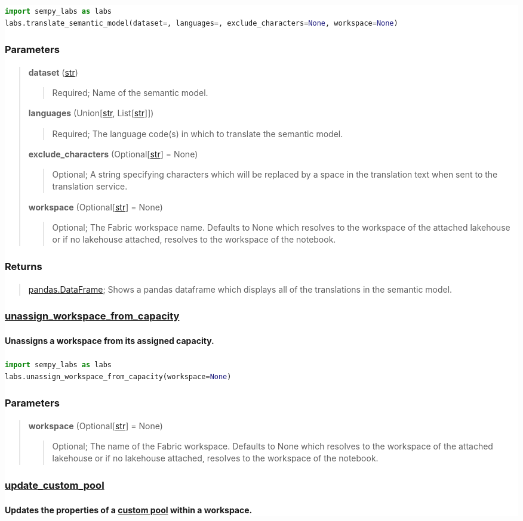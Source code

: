 ```python
import sempy_labs as labs
labs.translate_semantic_model(dataset=, languages=, exclude_characters=None, workspace=None)
```

### Parameters
> **dataset** ([str](https://docs.python.org/3/library/stdtypes.html#str))
>
>> Required; Name of the semantic model.
>
> **languages** (Union[[str](https://docs.python.org/3/library/stdtypes.html#str), List[[str](https://docs.python.org/3/library/stdtypes.html#str)]])
>
>> Required; The language code(s) in which to translate the semantic model.
>
> **exclude_characters** (Optional[[str](https://docs.python.org/3/library/stdtypes.html#str)] = None)
>
>> Optional; A string specifying characters which will be replaced by a space in the translation text when sent to the translation service.
>
> **workspace** (Optional[[str](https://docs.python.org/3/library/stdtypes.html#str)] = None)
>
>> Optional; The Fabric workspace name.
Defaults to None which resolves to the workspace of the attached lakehouse
or if no lakehouse attached, resolves to the workspace of the notebook.
>
### Returns
> [pandas.DataFrame](http://pandas.pydata.org/pandas-docs/dev/reference/api/pandas.DataFrame.html#pandas.DataFrame); Shows a pandas dataframe which displays all of the translations in the semantic model.
### [unassign_workspace_from_capacity](https://semantic-link-labs.readthedocs.io/en/stable/sempy_labs.html#sempy_labs.unassign_workspace_from_capacity)
#### Unassigns a workspace from its assigned capacity.

```python
import sempy_labs as labs
labs.unassign_workspace_from_capacity(workspace=None)
```

### Parameters
> **workspace** (Optional[[str](https://docs.python.org/3/library/stdtypes.html#str)] = None)
>
>> Optional; The name of the Fabric workspace.
Defaults to None which resolves to the workspace of the attached lakehouse
or if no lakehouse attached, resolves to the workspace of the notebook.
>
### [update_custom_pool](https://semantic-link-labs.readthedocs.io/en/stable/sempy_labs.html#sempy_labs.update_custom_pool)
#### Updates the properties of a [custom pool](https://learn.microsoft.com/fabric/data-engineering/create-custom-spark-pools) within a workspace.
